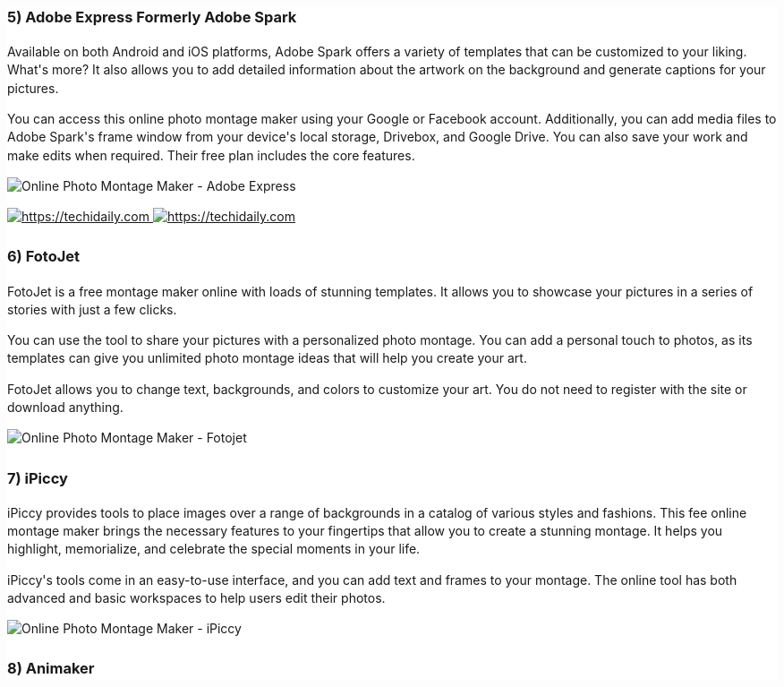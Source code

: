 ### 5) Adobe Express Formerly Adobe Spark

Available on both Android and iOS platforms, Adobe Spark offers a variety of templates that can be customized to your liking. What's more? It also allows you to add detailed information about the artwork on the background and generate captions for your pictures.

You can access this online photo montage maker using your Google or Facebook account. Additionally, you can add media files to Adobe Spark's frame window from your device's local storage, Drivebox, and Google Drive. You can also save your work and make edits when required. Their free plan includes the core features.

![Online Photo Montage Maker - Adobe Express](https://images.wondershare.com/filmora/article-images/2022/05/photo-montage-online-5.png)


<a href="https://aligracehair.sjv.io/c/5597632/2115926/19272" target="_top" id="2115926">
  <img src="//a.impactradius-go.com/display-ad/19272-2115926" border="0" alt="https://techidaily.com" width="120" height="90"/>
</a>
<img height="0" width="0" src="https://aligracehair.sjv.io/i/5597632/2115926/19272" style="position:absolute;visibility:hidden;" border="0" />


<a href="https://aligracehair.sjv.io/c/5597632/2135393/19272" target="_top" id="2135393">
  <img src="//a.impactradius-go.com/display-ad/19272-2135393" border="0" alt="https://techidaily.com" width="120" height="90"/>
</a>
<img height="0" width="0" src="https://aligracehair.sjv.io/i/5597632/2135393/19272" style="position:absolute;visibility:hidden;" border="0" />

### 6) FotoJet

FotoJet is a free montage maker online with loads of stunning templates. It allows you to showcase your pictures in a series of stories with just a few clicks.

You can use the tool to share your pictures with a personalized photo montage. You can add a personal touch to photos, as its templates can give you unlimited photo montage ideas that will help you create your art.

FotoJet allows you to change text, backgrounds, and colors to customize your art. You do not need to register with the site or download anything.

![Online Photo Montage Maker - Fotojet](https://images.wondershare.com/filmora/article-images/2022/05/photo-montage-online-6.png)

### 7) iPiccy

iPiccy provides tools to place images over a range of backgrounds in a catalog of various styles and fashions. This fee online montage maker brings the necessary features to your fingertips that allow you to create a stunning montage. It helps you highlight, memorialize, and celebrate the special moments in your life.

iPiccy's tools come in an easy-to-use interface, and you can add text and frames to your montage. The online tool has both advanced and basic workspaces to help users edit their photos.

![Online Photo Montage Maker - iPiccy](https://images.wondershare.com/filmora/article-images/2022/05/photo-montage-online-7.png)

### 8) Animaker
